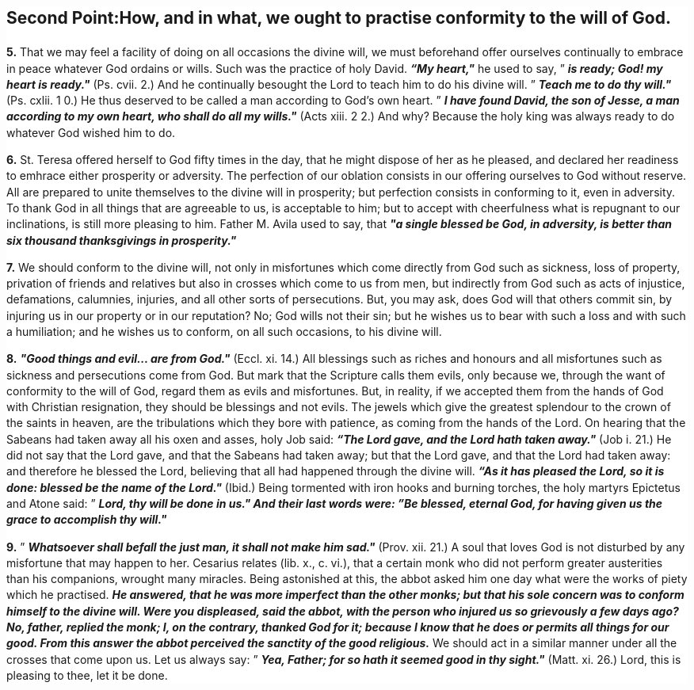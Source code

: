 ## Second Point:How, and in what, we ought to practise conformity to the will of God.

**5.** That we may feel a facility of doing on all occasions the divine will, we must beforehand offer ourselves continually to embrace in peace whatever God ordains or wills. Such was the practice of holy David. **_“My heart,"_** he used to say, ” **_is ready; God! my heart is ready."_** (Ps. cvii. 2.) And he continually besought the Lord to teach him to do his divine will. ” **_Teach me to do thy will."_** (Ps. cxlii. 1 0.) He thus deserved to be called a man according to God’s own heart. ” **_I have found David, the son of Jesse, a man according to my own heart, who shall do all my wills."_** (Acts xiii. 2 2.) And why? Because the holy king was always ready to do whatever God wished him to do.

**6.** St. Teresa offered herself to God fifty times in the day, that he might dispose of her as he pleased, and declared her readiness to emhrace either prosperity or adversity. The perfection of our oblation consists in our offering ourselves to God without reserve. All are prepared to unite themselves to the divine will in prosperity; but perfection consists in conforming to it, even in adversity. To thank God in all things that are agreeable to us, is acceptable to him; but to accept with cheerfulness what is repugnant to our inclinations, is still more pleasing to him. Father M. Avila used to say, that **_"a single blessed be God, in adversity, is better than six thousand thanksgivings in prosperity."_**

**7.** We should conform to the divine will, not only in misfortunes which come directly from God such as sickness, loss of property, privation of friends and relatives but also in crosses which come to us from men, but indirectly from God such as acts of injustice, defamations, calumnies, injuries, and all other sorts of persecutions. But, you may ask, does God will that others commit sin, by injuring us in our property or in our reputation? No; God wills not their sin; but he wishes us to bear with such a loss and with such a humiliation; and he wishes us to conform, on all such occasions, to his divine will.

**8.** **_"Good things and evil... are from God."_** (Eccl. xi. 14.) All blessings such as riches and honours and all misfortunes such as sickness and persecutions come from God. But mark that the Scripture calls them evils, only because we, through the want of conformity to the will of God, regard them as evils and misfortunes. But, in reality, if we accepted them from the hands of God with Christian resignation, they should be blessings and not evils. The jewels which give the greatest splendour to the crown of the saints in heaven, are the tribulations which they bore with patience, as coming from the hands of the Lord. On hearing that the Sabeans had taken away all his oxen and asses, holy Job said: **_“The Lord gave, and the Lord hath taken away."_** (Job i. 21.) He did not say that the Lord gave, and that the Sabeans had taken away; but that the Lord gave, and that the Lord had taken away: and therefore he blessed the Lord, believing that all had happened through the divine will. **_“As it has pleased the Lord, so it is done: blessed be the name of the Lord."_** (Ibid.) Being tormented with iron hooks and burning torches, the holy martyrs Epictetus and Atone said: ” **_Lord, thy will be done in us." And their last words were: ”Be blessed, eternal God, for having given us the grace to accomplish thy will."_**

**9.** ” **_Whatsoever shall befall the just man, it shall not make him sad."_** (Prov. xii. 21.) A soul that loves God is not disturbed by any misfortune that may happen to her. Cesarius relates (lib. x., c. vi.), that a certain monk who did not perform greater austerities than his companions, wrought many miracles. Being astonished at this, the abbot asked him one day what were the works of piety which he practised. **_He answered, that he was more imperfect than the other monks; but that his sole concern was to conform himself to the divine will. Were you displeased, said the abbot, with the person who injured us so grievously a few days ago? No, father, replied the monk; I, on the contrary, thanked God for it; because I know that he does or permits all things for our good. From this answer the abbot perceived the sanctity of the good religious._** We should act in a similar manner under all the crosses that come upon us. Let us always say: ” **_Yea, Father; for so hath it seemed good in thy sight."_** (Matt. xi. 26.) Lord, this is pleasing to thee, let it be done.
